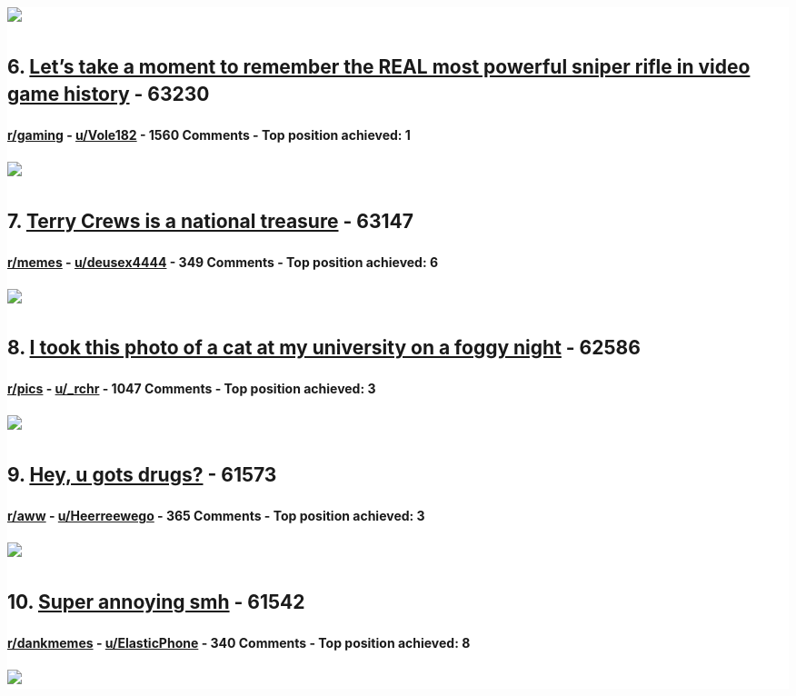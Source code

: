 <a href="https://i.redd.it/xuho7w2xvch21.jpg"><img src="https://b.thumbs.redditmedia.com/dKtHA9ZkhcSC1m2L6MAJ7MUfeV5dHw4sFqlnqdRJPrQ.jpg"></img></a>

## 6. [Let’s take a moment to remember the REAL most powerful sniper rifle in video game history](http://reddit.com/r/gaming/comments/as2wsi/lets_take_a_moment_to_remember_the_real_most/) - 63230
#### [r/gaming](http://reddit.com/r/gaming) - [u/Vole182](http://reddit.com/u/Vole182) - 1560 Comments - Top position achieved: 1

<a href="https://i.redd.it/c1yp24f2keh21.png"><img src="https://b.thumbs.redditmedia.com/KSK18b80pRhN4Em_5NAoB86QW_O9MJDGsSngnC_0zSI.jpg"></img></a>

## 7. [Terry Crews is a national treasure](http://reddit.com/r/memes/comments/arsfpw/terry_crews_is_a_national_treasure/) - 63147
#### [r/memes](http://reddit.com/r/memes) - [u/deusex4444](http://reddit.com/u/deusex4444) - 349 Comments - Top position achieved: 6

<a href="https://i.redd.it/9o2y7uegs8h21.jpg"><img src="https://b.thumbs.redditmedia.com/DALUWbxcRfiVN6M7xHUkFTX6vhF9a_ouRWD9RcW6IBE.jpg"></img></a>

## 8. [I took this photo of a cat at my university on a foggy night](http://reddit.com/r/pics/comments/arx47f/i_took_this_photo_of_a_cat_at_my_university_on_a/) - 62586
#### [r/pics](http://reddit.com/r/pics) - [u/_rchr](http://reddit.com/u/_rchr) - 1047 Comments - Top position achieved: 3

<a href="https://i.redd.it/spxoerwftbh21.jpg"><img src="https://b.thumbs.redditmedia.com/av9LG6JZ7bWYW7w0iUO8-ExeWEO1wIJmxY6SAl8X5sA.jpg"></img></a>

## 9. [Hey, u gots drugs?](http://reddit.com/r/aww/comments/as1y64/hey_u_gots_drugs/) - 61573
#### [r/aww](http://reddit.com/r/aww) - [u/Heerreewego](http://reddit.com/u/Heerreewego) - 365 Comments - Top position achieved: 3

<a href="https://i.redd.it/lulemhyf4eh21.jpg"><img src="https://b.thumbs.redditmedia.com/N3d4kdIxigCSHA65NNLQoGfDjMEDNvK59_qm99CRspc.jpg"></img></a>

## 10. [Super annoying smh](http://reddit.com/r/dankmemes/comments/arzj9c/super_annoying_smh/) - 61542
#### [r/dankmemes](http://reddit.com/r/dankmemes) - [u/ElasticPhone](http://reddit.com/u/ElasticPhone) - 340 Comments - Top position achieved: 8

<a href="https://i.redd.it/9q7r48kd2dh21.jpg"><img src="https://b.thumbs.redditmedia.com/8PHh1PM0CpbfTWRVTFQkBCGKHQElCT_QDGZMCLqy9pM.jpg"></img></a>
